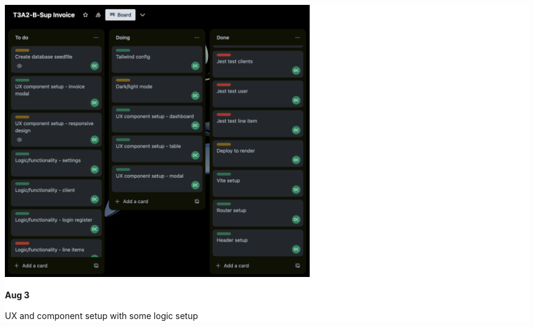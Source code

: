 <img src="src/assets/assignment-images/Aug2.png" alt="" width="500px">

**Aug 3**

UX and component setup with some logic setup
